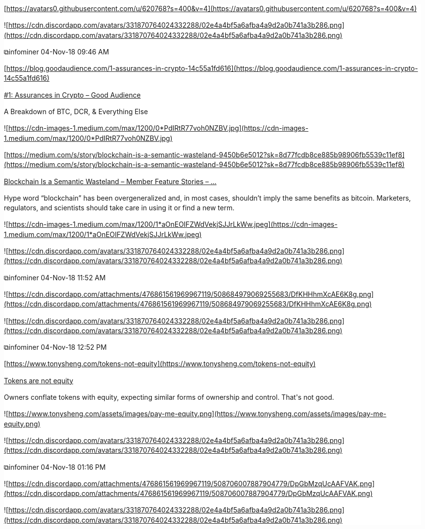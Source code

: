 [https://avatars0.githubusercontent.com/u/620768?s=400&v=4](https://avatars0.githubusercontent.com/u/620768?s=400&v=4)

![https://cdn.discordapp.com/avatars/331870764024332288/02e4a4bf5a6afba4a9d2a0b741a3b286.png](https://cdn.discordapp.com/avatars/331870764024332288/02e4a4bf5a6afba4a9d2a0b741a3b286.png)

⧉infominer 04-Nov-18 09:46 AM

[https://blog.goodaudience.com/1-assurances-in-crypto-14c55a1fd616](https://blog.goodaudience.com/1-assurances-in-crypto-14c55a1fd616)

[#1: Assurances in Crypto – Good Audience](https://blog.goodaudience.com/1-assurances-in-crypto-14c55a1fd616)

A Breakdown of BTC, DCR, & Everything Else

![https://cdn-images-1.medium.com/max/1200/0*PdIRtR77voh0NZBV.jpg](https://cdn-images-1.medium.com/max/1200/0*PdIRtR77voh0NZBV.jpg)

[https://medium.com/s/story/blockchain-is-a-semantic-wasteland-9450b6e5012?sk=8d77fcdb8ce885b98906fb5539c11ef8](https://medium.com/s/story/blockchain-is-a-semantic-wasteland-9450b6e5012?sk=8d77fcdb8ce885b98906fb5539c11ef8)

[Blockchain Is a Semantic Wasteland – Member Feature Stories – ...](https://medium.com/s/story/blockchain-is-a-semantic-wasteland-9450b6e5012?sk=8d77fcdb8ce885b98906fb5539c11ef8)

Hype word “blockchain” has been overgeneralized and, in most cases, shouldn’t imply the same benefits as bitcoin. Marketers, regulators, and scientists should take care in using it or find a new term.

![https://cdn-images-1.medium.com/max/1200/1*aOnEOIFZWdVekjSJJrLkWw.jpeg](https://cdn-images-1.medium.com/max/1200/1*aOnEOIFZWdVekjSJJrLkWw.jpeg)

![https://cdn.discordapp.com/avatars/331870764024332288/02e4a4bf5a6afba4a9d2a0b741a3b286.png](https://cdn.discordapp.com/avatars/331870764024332288/02e4a4bf5a6afba4a9d2a0b741a3b286.png)

⧉infominer 04-Nov-18 11:52 AM

![https://cdn.discordapp.com/attachments/476861561969967119/508684979069255683/DfKHHhmXcAE6K8g.png](https://cdn.discordapp.com/attachments/476861561969967119/508684979069255683/DfKHHhmXcAE6K8g.png)

![https://cdn.discordapp.com/avatars/331870764024332288/02e4a4bf5a6afba4a9d2a0b741a3b286.png](https://cdn.discordapp.com/avatars/331870764024332288/02e4a4bf5a6afba4a9d2a0b741a3b286.png)

⧉infominer 04-Nov-18 12:52 PM

[https://www.tonysheng.com/tokens-not-equity](https://www.tonysheng.com/tokens-not-equity)

[Tokens are not equity](https://www.tonysheng.com/tokens-not-equity)

Owners conflate tokens with equity, expecting similar forms of ownership and control. That's not good.

![https://www.tonysheng.com/assets/images/pay-me-equity.png](https://www.tonysheng.com/assets/images/pay-me-equity.png)

![https://cdn.discordapp.com/avatars/331870764024332288/02e4a4bf5a6afba4a9d2a0b741a3b286.png](https://cdn.discordapp.com/avatars/331870764024332288/02e4a4bf5a6afba4a9d2a0b741a3b286.png)

⧉infominer 04-Nov-18 01:16 PM

![https://cdn.discordapp.com/attachments/476861561969967119/508706007887904779/DpGbMzqUcAAFVAK.png](https://cdn.discordapp.com/attachments/476861561969967119/508706007887904779/DpGbMzqUcAAFVAK.png)

![https://cdn.discordapp.com/avatars/331870764024332288/02e4a4bf5a6afba4a9d2a0b741a3b286.png](https://cdn.discordapp.com/avatars/331870764024332288/02e4a4bf5a6afba4a9d2a0b741a3b286.png)
